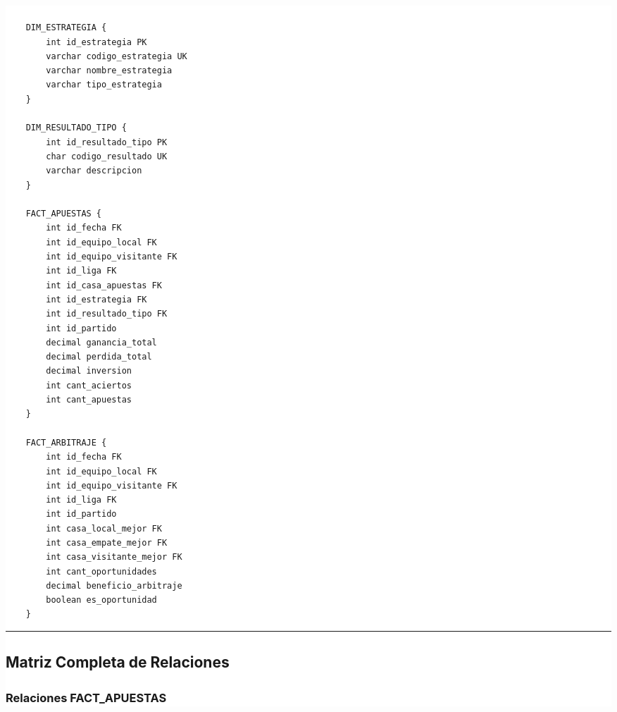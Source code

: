 ```mermaid

    DIM_ESTRATEGIA {
        int id_estrategia PK
        varchar codigo_estrategia UK
        varchar nombre_estrategia
        varchar tipo_estrategia
    }

    DIM_RESULTADO_TIPO {
        int id_resultado_tipo PK
        char codigo_resultado UK
        varchar descripcion
    }

    FACT_APUESTAS {
        int id_fecha FK
        int id_equipo_local FK
        int id_equipo_visitante FK
        int id_liga FK
        int id_casa_apuestas FK
        int id_estrategia FK
        int id_resultado_tipo FK
        int id_partido
        decimal ganancia_total
        decimal perdida_total
        decimal inversion
        int cant_aciertos
        int cant_apuestas
    }

    FACT_ARBITRAJE {
        int id_fecha FK
        int id_equipo_local FK
        int id_equipo_visitante FK
        int id_liga FK
        int id_partido
        int casa_local_mejor FK
        int casa_empate_mejor FK
        int casa_visitante_mejor FK
        int cant_oportunidades
        decimal beneficio_arbitraje
        boolean es_oportunidad
    }
```

---

## Matriz Completa de Relaciones

### Relaciones FACT_APUESTAS
